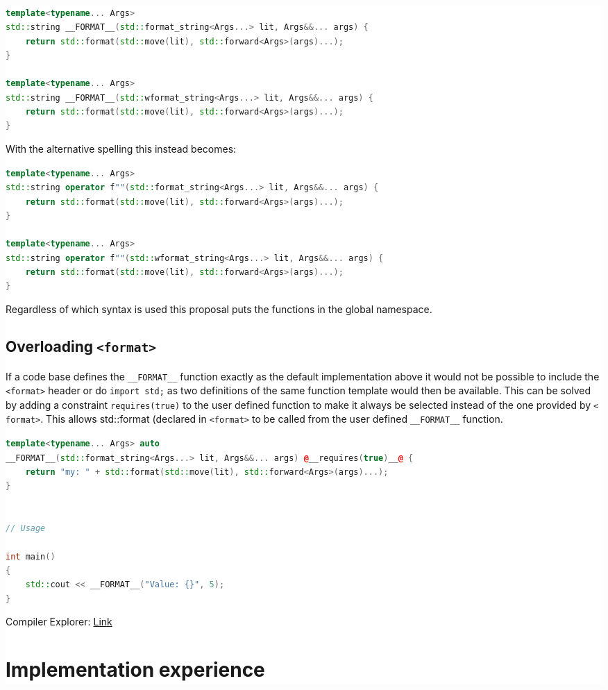 ```cpp
template<typename... Args> 
std::string __FORMAT__(std::format_string<Args...> lit, Args&&... args) {
    return std::format(std::move(lit), std::forward<Args>(args)...);
}

template<typename... Args> 
std::string __FORMAT__(std::wformat_string<Args...> lit, Args&&... args) {
    return std::format(std::move(lit), std::forward<Args>(args)...);
}
```

With the alternative spelling this instead becomes:

```cpp
template<typename... Args> 
std::string operator f""(std::format_string<Args...> lit, Args&&... args) {
    return std::format(std::move(lit), std::forward<Args>(args)...);
}

template<typename... Args> 
std::string operator f""(std::wformat_string<Args...> lit, Args&&... args) {
    return std::format(std::move(lit), std::forward<Args>(args)...);
}
```

Regardless of which syntax is used this proposal puts the functions in the global namespace.

## Overloading `<format>`

If a code base defines the `__FORMAT__` function exactly as the default implementation above it would not be possible to include the `<format>` header or do `import std;` as two definitions of the same function template  would then be available. This can be solved by adding a constraint `requires(true)` to the user defined function to make it always be selected instead of the one provided by `<format>`. This allows std::format (declared in `<format>` to be called from the user defined `__FORMAT__` function.

```cpp
template<typename... Args> auto 
__FORMAT__(std::format_string<Args...> lit, Args&&... args) @__requires(true)__@ {
    return "my: " + std::format(std::move(lit), std::forward<Args>(args)...);
}


// Usage

int main()
{
    std::cout << __FORMAT__("Value: {}", 5);
}
```

Compiler Explorer: [Link](https://godbolt.org/z/Y1oecfTGT)

# Implementation experience
